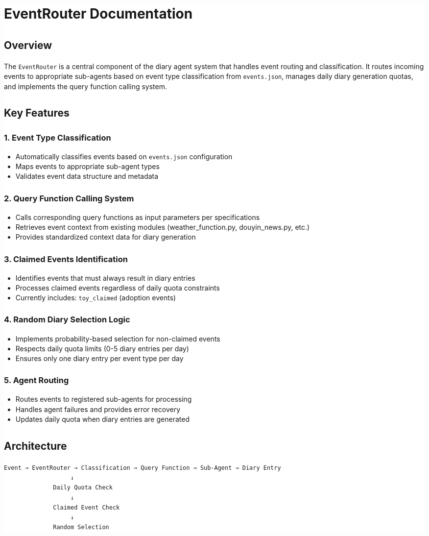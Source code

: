 # EventRouter Documentation

## Overview

The `EventRouter` is a central component of the diary agent system that handles event routing and classification. It routes incoming events to appropriate sub-agents based on event type classification from `events.json`, manages daily diary generation quotas, and implements the query function calling system.

## Key Features

### 1. Event Type Classification
- Automatically classifies events based on `events.json` configuration
- Maps events to appropriate sub-agent types
- Validates event data structure and metadata

### 2. Query Function Calling System
- Calls corresponding query functions as input parameters per specifications
- Retrieves event context from existing modules (weather_function.py, douyin_news.py, etc.)
- Provides standardized context data for diary generation

### 3. Claimed Events Identification
- Identifies events that must always result in diary entries
- Processes claimed events regardless of daily quota constraints
- Currently includes: `toy_claimed` (adoption events)

### 4. Random Diary Selection Logic
- Implements probability-based selection for non-claimed events
- Respects daily quota limits (0-5 diary entries per day)
- Ensures only one diary entry per event type per day

### 5. Agent Routing
- Routes events to registered sub-agents for processing
- Handles agent failures and provides error recovery
- Updates daily quota when diary entries are generated

## Architecture

```
Event → EventRouter → Classification → Query Function → Sub-Agent → Diary Entry
                   ↓
              Daily Quota Check
                   ↓
              Claimed Event Check
                   ↓
              Random Selection
```
